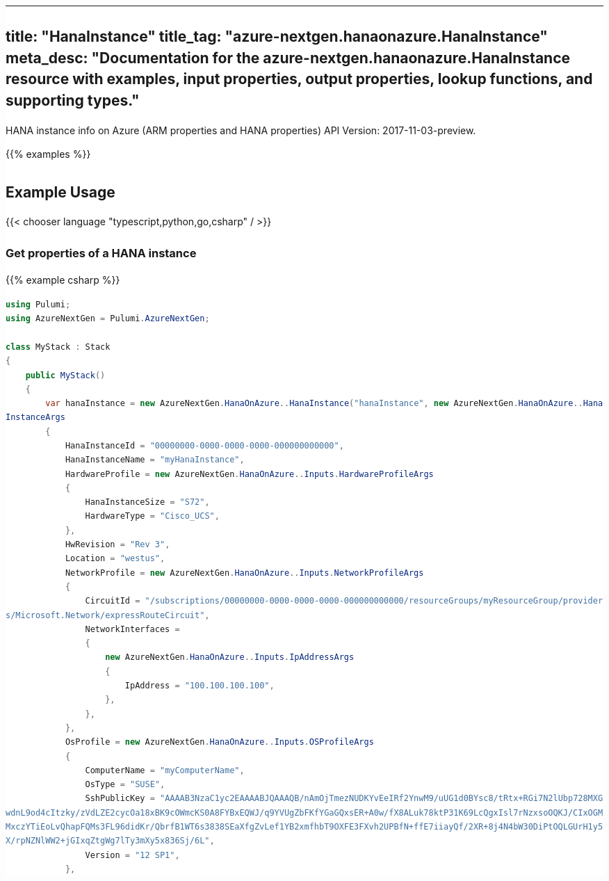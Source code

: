 
---
title: "HanaInstance"
title_tag: "azure-nextgen.hanaonazure.HanaInstance"
meta_desc: "Documentation for the azure-nextgen.hanaonazure.HanaInstance resource with examples, input properties, output properties, lookup functions, and supporting types."
---






HANA instance info on Azure (ARM properties and HANA properties)
API Version: 2017-11-03-preview.

{{% examples %}}
## Example Usage

{{< chooser language "typescript,python,go,csharp" / >}}
### Get properties of a HANA instance
{{% example csharp %}}
```csharp
using Pulumi;
using AzureNextGen = Pulumi.AzureNextGen;

class MyStack : Stack
{
    public MyStack()
    {
        var hanaInstance = new AzureNextGen.HanaOnAzure..HanaInstance("hanaInstance", new AzureNextGen.HanaOnAzure..HanaInstanceArgs
        {
            HanaInstanceId = "00000000-0000-0000-0000-000000000000",
            HanaInstanceName = "myHanaInstance",
            HardwareProfile = new AzureNextGen.HanaOnAzure..Inputs.HardwareProfileArgs
            {
                HanaInstanceSize = "S72",
                HardwareType = "Cisco_UCS",
            },
            HwRevision = "Rev 3",
            Location = "westus",
            NetworkProfile = new AzureNextGen.HanaOnAzure..Inputs.NetworkProfileArgs
            {
                CircuitId = "/subscriptions/00000000-0000-0000-0000-000000000000/resourceGroups/myResourceGroup/providers/Microsoft.Network/expressRouteCircuit",
                NetworkInterfaces = 
                {
                    new AzureNextGen.HanaOnAzure..Inputs.IpAddressArgs
                    {
                        IpAddress = "100.100.100.100",
                    },
                },
            },
            OsProfile = new AzureNextGen.HanaOnAzure..Inputs.OSProfileArgs
            {
                ComputerName = "myComputerName",
                OsType = "SUSE",
                SshPublicKey = "AAAAB3NzaC1yc2EAAAABJQAAAQB/nAmOjTmezNUDKYvEeIRf2YnwM9/uUG1d0BYsc8/tRtx+RGi7N2lUbp728MXGwdnL9od4cItzky/zVdLZE2cycOa18xBK9cOWmcKS0A8FYBxEQWJ/q9YVUgZbFKfYGaGQxsER+A0w/fX8ALuk78ktP31K69LcQgxIsl7rNzxsoOQKJ/CIxOGMMxczYTiEoLvQhapFQMs3FL96didKr/QbrfB1WT6s3838SEaXfgZvLef1YB2xmfhbT9OXFE3FXvh2UPBfN+ffE7iiayQf/2XR+8j4N4bW30DiPtOQLGUrH1y5X/rpNZNlWW2+jGIxqZtgWg7lTy3mXy5x836Sj/6L",
                Version = "12 SP1",
            },
```